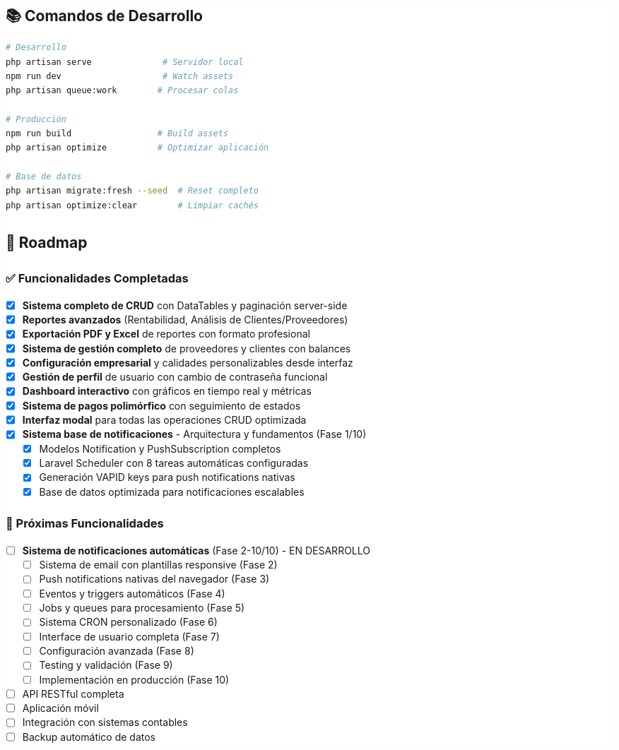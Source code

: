 ## 📚 Comandos de Desarrollo

```bash
# Desarrollo
php artisan serve              # Servidor local
npm run dev                    # Watch assets
php artisan queue:work        # Procesar colas

# Producción  
npm run build                 # Build assets
php artisan optimize          # Optimizar aplicación

# Base de datos
php artisan migrate:fresh --seed  # Reset completo
php artisan optimize:clear        # Limpiar cachés
```

## 🌟 Roadmap

### ✅ Funcionalidades Completadas
- [x] **Sistema completo de CRUD** con DataTables y paginación server-side
- [x] **Reportes avanzados** (Rentabilidad, Análisis de Clientes/Proveedores)
- [x] **Exportación PDF y Excel** de reportes con formato profesional
- [x] **Sistema de gestión completo** de proveedores y clientes con balances
- [x] **Configuración empresarial** y calidades personalizables desde interfaz
- [x] **Gestión de perfil** de usuario con cambio de contraseña funcional
- [x] **Dashboard interactivo** con gráficos en tiempo real y métricas
- [x] **Sistema de pagos polimórfico** con seguimiento de estados
- [x] **Interfaz modal** para todas las operaciones CRUD optimizada
- [x] **Sistema base de notificaciones** - Arquitectura y fundamentos (Fase 1/10)
  - [x] Modelos Notification y PushSubscription completos
  - [x] Laravel Scheduler con 8 tareas automáticas configuradas
  - [x] Generación VAPID keys para push notifications nativas
  - [x] Base de datos optimizada para notificaciones escalables

### 🔄 Próximas Funcionalidades
- [ ] **Sistema de notificaciones automáticas** (Fase 2-10/10) - EN DESARROLLO
  - [ ] Sistema de email con plantillas responsive (Fase 2)
  - [ ] Push notifications nativas del navegador (Fase 3)  
  - [ ] Eventos y triggers automáticos (Fase 4)
  - [ ] Jobs y queues para procesamiento (Fase 5)
  - [ ] Sistema CRON personalizado (Fase 6)
  - [ ] Interface de usuario completa (Fase 7)
  - [ ] Configuración avanzada (Fase 8)
  - [ ] Testing y validación (Fase 9)
  - [ ] Implementación en producción (Fase 10)
- [ ] API RESTful completa
- [ ] Aplicación móvil
- [ ] Integración con sistemas contables
- [ ] Backup automático de datos
